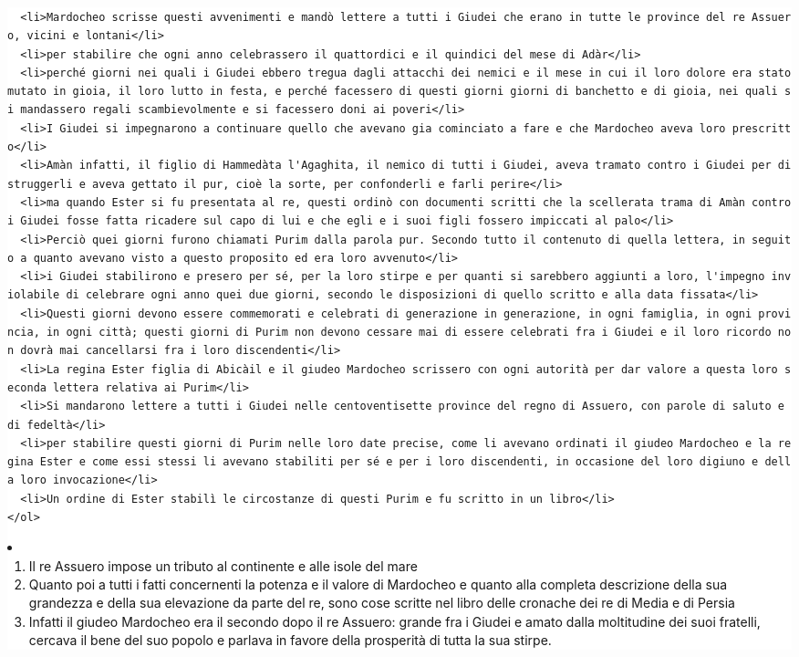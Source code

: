       <li>Mardocheo scrisse questi avvenimenti e mandò lettere a tutti i Giudei che erano in tutte le province del re Assuero, vicini e lontani</li>
      <li>per stabilire che ogni anno celebrassero il quattordici e il quindici del mese di Adàr</li>
      <li>perché giorni nei quali i Giudei ebbero tregua dagli attacchi dei nemici e il mese in cui il loro dolore era stato mutato in gioia, il loro lutto in festa, e perché facessero di questi giorni giorni di banchetto e di gioia, nei quali si mandassero regali scambievolmente e si facessero doni ai poveri</li>
      <li>I Giudei si impegnarono a continuare quello che avevano gia cominciato a fare e che Mardocheo aveva loro prescritto</li>
      <li>Amàn infatti, il figlio di Hammedàta l'Agaghita, il nemico di tutti i Giudei, aveva tramato contro i Giudei per distruggerli e aveva gettato il pur, cioè la sorte, per confonderli e farli perire</li>
      <li>ma quando Ester si fu presentata al re, questi ordinò con documenti scritti che la scellerata trama di Amàn contro i Giudei fosse fatta ricadere sul capo di lui e che egli e i suoi figli fossero impiccati al palo</li>
      <li>Perciò quei giorni furono chiamati Purim dalla parola pur. Secondo tutto il contenuto di quella lettera, in seguito a quanto avevano visto a questo proposito ed era loro avvenuto</li>
      <li>i Giudei stabilirono e presero per sé, per la loro stirpe e per quanti si sarebbero aggiunti a loro, l'impegno inviolabile di celebrare ogni anno quei due giorni, secondo le disposizioni di quello scritto e alla data fissata</li>
      <li>Questi giorni devono essere commemorati e celebrati di generazione in generazione, in ogni famiglia, in ogni provincia, in ogni città; questi giorni di Purim non devono cessare mai di essere celebrati fra i Giudei e il loro ricordo non dovrà mai cancellarsi fra i loro discendenti</li>
      <li>La regina Ester figlia di Abicàil e il giudeo Mardocheo scrissero con ogni autorità per dar valore a questa loro seconda lettera relativa ai Purim</li>
      <li>Si mandarono lettere a tutti i Giudei nelle centoventisette province del regno di Assuero, con parole di saluto e di fedeltà</li>
      <li>per stabilire questi giorni di Purim nelle loro date precise, come li avevano ordinati il giudeo Mardocheo e la regina Ester e come essi stessi li avevano stabiliti per sé e per i loro discendenti, in occasione del loro digiuno e della loro invocazione</li>
      <li>Un ordine di Ester stabilì le circostanze di questi Purim e fu scritto in un libro</li>
    </ol>
  </li>
  <li>
    <ol>
      <li>Il re Assuero impose un tributo al continente e alle isole del mare</li>
      <li>Quanto poi a tutti i fatti concernenti la potenza e il valore di Mardocheo e quanto alla completa descrizione della sua grandezza e della sua elevazione da parte del re, sono cose scritte nel libro delle cronache dei re di Media e di Persia</li>
      <li>Infatti il giudeo Mardocheo era il secondo dopo il re Assuero: grande fra i Giudei e amato dalla moltitudine dei suoi fratelli, cercava il bene del suo popolo e parlava in favore della prosperità di tutta la sua stirpe.</li>
    </ol>
  </li>
</ol>